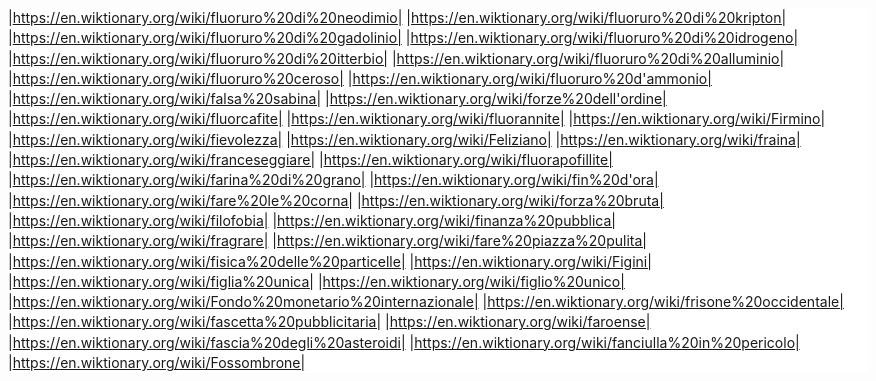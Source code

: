 |https://en.wiktionary.org/wiki/fluoruro%20di%20neodimio|
|https://en.wiktionary.org/wiki/fluoruro%20di%20kripton|
|https://en.wiktionary.org/wiki/fluoruro%20di%20gadolinio|
|https://en.wiktionary.org/wiki/fluoruro%20di%20idrogeno|
|https://en.wiktionary.org/wiki/fluoruro%20di%20itterbio|
|https://en.wiktionary.org/wiki/fluoruro%20di%20alluminio|
|https://en.wiktionary.org/wiki/fluoruro%20ceroso|
|https://en.wiktionary.org/wiki/fluoruro%20d'ammonio|
|https://en.wiktionary.org/wiki/falsa%20sabina|
|https://en.wiktionary.org/wiki/forze%20dell'ordine|
|https://en.wiktionary.org/wiki/fluorcafite|
|https://en.wiktionary.org/wiki/fluorannite|
|https://en.wiktionary.org/wiki/Firmino|
|https://en.wiktionary.org/wiki/fievolezza|
|https://en.wiktionary.org/wiki/Feliziano|
|https://en.wiktionary.org/wiki/fraina|
|https://en.wiktionary.org/wiki/franceseggiare|
|https://en.wiktionary.org/wiki/fluorapofillite|
|https://en.wiktionary.org/wiki/farina%20di%20grano|
|https://en.wiktionary.org/wiki/fin%20d'ora|
|https://en.wiktionary.org/wiki/fare%20le%20corna|
|https://en.wiktionary.org/wiki/forza%20bruta|
|https://en.wiktionary.org/wiki/filofobia|
|https://en.wiktionary.org/wiki/finanza%20pubblica|
|https://en.wiktionary.org/wiki/fragrare|
|https://en.wiktionary.org/wiki/fare%20piazza%20pulita|
|https://en.wiktionary.org/wiki/fisica%20delle%20particelle|
|https://en.wiktionary.org/wiki/Figini|
|https://en.wiktionary.org/wiki/figlia%20unica|
|https://en.wiktionary.org/wiki/figlio%20unico|
|https://en.wiktionary.org/wiki/Fondo%20monetario%20internazionale|
|https://en.wiktionary.org/wiki/frisone%20occidentale|
|https://en.wiktionary.org/wiki/fascetta%20pubblicitaria|
|https://en.wiktionary.org/wiki/faroense|
|https://en.wiktionary.org/wiki/fascia%20degli%20asteroidi|
|https://en.wiktionary.org/wiki/fanciulla%20in%20pericolo|
|https://en.wiktionary.org/wiki/Fossombrone|